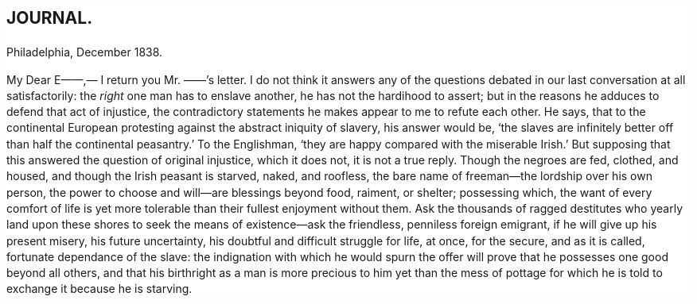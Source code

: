        
## JOURNAL.

 Philadelphia, December 1838.

  My Dear E——,— I return you Mr. ——’s letter. I do not think it answers any of the questions debated in our last conversation at all satisfactorily: the *right* one man has to enslave another, he has not the hardihood to assert; but in the reasons he adduces to defend that act of injustice, the contradictory statements he makes appear to me to refute each other. He says, that to the continental European protesting against the abstract iniquity of slavery, his answer would be, ‘the slaves are infinitely better off than half the continental peasantry.’ To the Englishman, ‘they are happy compared with the miserable Irish.’ But supposing that this answered the question of original injustice, which it does not, it is not a true reply. Though the negroes are fed, clothed, and housed, and though the Irish peasant is starved, naked, and roofless, the bare name of freeman—the lordship over his own person, the power to choose and will—are blessings beyond food, raiment, or shelter; possessing which, the want of every comfort of life is yet more tolerable than their fullest enjoyment without them. Ask the thousands of ragged destitutes who yearly land upon these shores to seek the means of existence—ask the friendless, penniless foreign emigrant, if he will give up his present misery, his future uncertainty, his doubtful and difficult struggle for life, at once, for the secure, and as it is called, fortunate dependance of the slave: the indignation with which he would spurn the offer will prove that he possesses one good beyond all others, and that his birthright as a man is more precious to him yet than the mess of pottage for which he is told to exchange it because he is starving.
